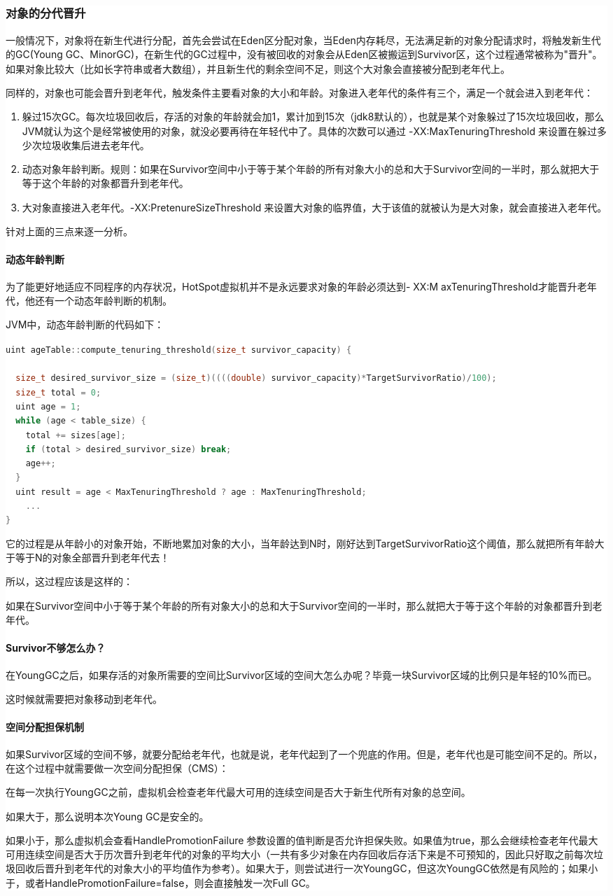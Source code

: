 ### 对象的分代晋升

一般情况下，对象将在新生代进行分配，首先会尝试在Eden区分配对象，当Eden内存耗尽，无法满足新的对象分配请求时，将触发新生代的GC(Young GC、MinorGC)，在新生代的GC过程中，没有被回收的对象会从Eden区被搬运到Survivor区，这个过程通常被称为"晋升"。如果对象比较大（比如长字符串或者大数组），并且新生代的剩余空间不足，则这个大对象会直接被分配到老年代上。

同样的，对象也可能会晋升到老年代，触发条件主要看对象的大小和年龄。对象进入老年代的条件有三个，满足一个就会进入到老年代：

1. 躲过15次GC。每次垃圾回收后，存活的对象的年龄就会加1，累计加到15次（jdk8默认的），也就是某个对象躲过了15次垃圾回收，那么JVM就认为这个是经常被使用的对象，就没必要再待在年轻代中了。具体的次数可以通过 -XX:MaxTenuringThreshold 来设置在躲过多少次垃圾收集后进去老年代。

2. 动态对象年龄判断。规则：如果在Survivor空间中小于等于某个年龄的所有对象大小的总和大于Survivor空间的一半时，那么就把大于等于这个年龄的对象都晋升到老年代。

3. 大对象直接进入老年代。-XX:PretenureSizeThreshold 来设置大对象的临界值，大于该值的就被认为是大对象，就会直接进入老年代。

针对上面的三点来逐一分析。

#### 动态年龄判断

为了能更好地适应不同程序的内存状况，HotSpot虚拟机并不是永远要求对象的年龄必须达到- XX:M axTenuringThreshold才能晋升老年代，他还有一个动态年龄判断的机制。

JVM中，动态年龄判断的代码如下：

```cpp
uint ageTable::compute_tenuring_threshold(size_t survivor_capacity) {

  size_t desired_survivor_size = (size_t)((((double) survivor_capacity)*TargetSurvivorRatio)/100);
  size_t total = 0;
  uint age = 1;
  while (age < table_size) {
    total += sizes[age];
    if (total > desired_survivor_size) break;
    age++;
  }
  uint result = age < MaxTenuringThreshold ? age : MaxTenuringThreshold;
    ...
}
```

它的过程是从年龄小的对象开始，不断地累加对象的大小，当年龄达到N时，刚好达到TargetSurvivorRatio这个阈值，那么就把所有年龄大于等于N的对象全部晋升到老年代去！

所以，这过程应该是这样的：

如果在Survivor空间中小于等于某个年龄的所有对象大小的总和大于Survivor空间的一半时，那么就把大于等于这个年龄的对象都晋升到老年代。

#### Survivor不够怎么办？

在YoungGC之后，如果存活的对象所需要的空间比Survivor区域的空间大怎么办呢？毕竟一块Survivor区域的比例只是年轻的10%而已。

这时候就需要把对象移动到老年代。

#### 空间分配担保机制

如果Survivor区域的空间不够，就要分配给老年代，也就是说，老年代起到了一个兜底的作用。但是，老年代也是可能空间不足的。所以，在这个过程中就需要做一次空间分配担保（CMS）：

在每一次执行YoungGC之前，虚拟机会检查老年代最大可用的连续空间是否大于新生代所有对象的总空间。

如果大于，那么说明本次Young GC是安全的。

如果小于，那么虚拟机会查看HandlePromotionFailure 参数设置的值判断是否允许担保失败。如果值为true，那么会继续检查老年代最大可用连续空间是否大于历次晋升到老年代的对象的平均大小（一共有多少对象在内存回收后存活下来是不可预知的，因此只好取之前每次垃圾回收后晋升到老年代的对象大小的平均值作为参考）。如果大于，则尝试进行一次YoungGC，但这次YoungGC依然是有风险的；如果小于，或者HandlePromotionFailure=false，则会直接触发一次Full GC。
